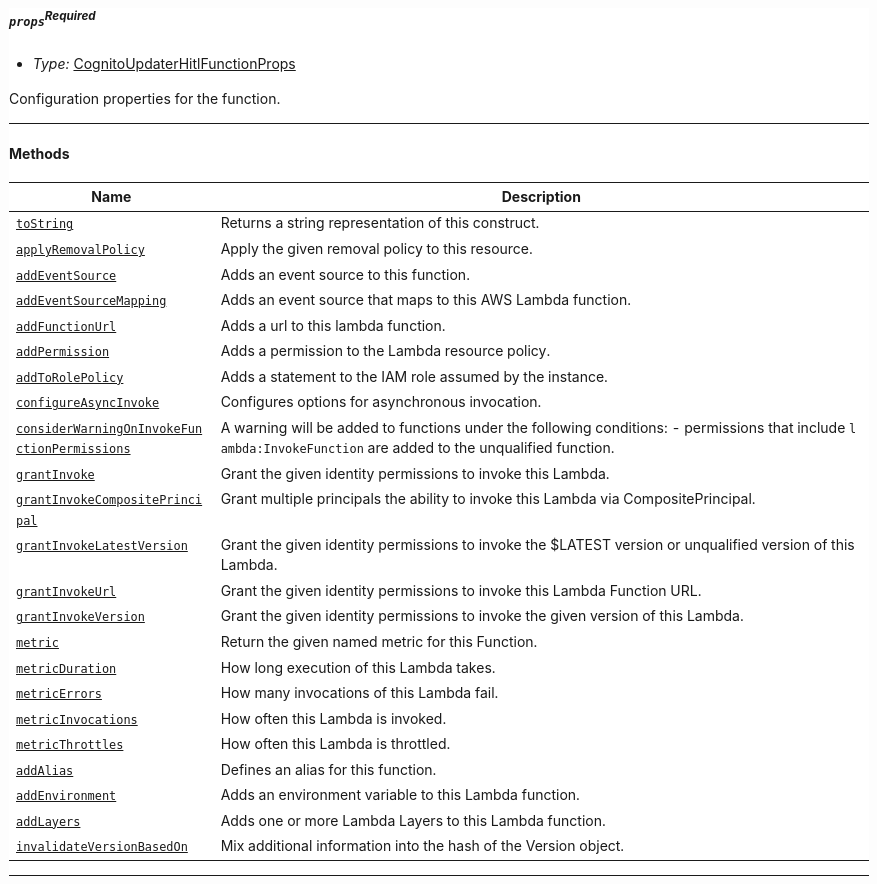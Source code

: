 
##### `props`<sup>Required</sup> <a name="props" id="@cdklabs/genai-idp.CognitoUpdaterHitlFunction.Initializer.parameter.props"></a>

- *Type:* <a href="#@cdklabs/genai-idp.CognitoUpdaterHitlFunctionProps">CognitoUpdaterHitlFunctionProps</a>

Configuration properties for the function.

---

#### Methods <a name="Methods" id="Methods"></a>

| **Name** | **Description** |
| --- | --- |
| <code><a href="#@cdklabs/genai-idp.CognitoUpdaterHitlFunction.toString">toString</a></code> | Returns a string representation of this construct. |
| <code><a href="#@cdklabs/genai-idp.CognitoUpdaterHitlFunction.applyRemovalPolicy">applyRemovalPolicy</a></code> | Apply the given removal policy to this resource. |
| <code><a href="#@cdklabs/genai-idp.CognitoUpdaterHitlFunction.addEventSource">addEventSource</a></code> | Adds an event source to this function. |
| <code><a href="#@cdklabs/genai-idp.CognitoUpdaterHitlFunction.addEventSourceMapping">addEventSourceMapping</a></code> | Adds an event source that maps to this AWS Lambda function. |
| <code><a href="#@cdklabs/genai-idp.CognitoUpdaterHitlFunction.addFunctionUrl">addFunctionUrl</a></code> | Adds a url to this lambda function. |
| <code><a href="#@cdklabs/genai-idp.CognitoUpdaterHitlFunction.addPermission">addPermission</a></code> | Adds a permission to the Lambda resource policy. |
| <code><a href="#@cdklabs/genai-idp.CognitoUpdaterHitlFunction.addToRolePolicy">addToRolePolicy</a></code> | Adds a statement to the IAM role assumed by the instance. |
| <code><a href="#@cdklabs/genai-idp.CognitoUpdaterHitlFunction.configureAsyncInvoke">configureAsyncInvoke</a></code> | Configures options for asynchronous invocation. |
| <code><a href="#@cdklabs/genai-idp.CognitoUpdaterHitlFunction.considerWarningOnInvokeFunctionPermissions">considerWarningOnInvokeFunctionPermissions</a></code> | A warning will be added to functions under the following conditions: - permissions that include `lambda:InvokeFunction` are added to the unqualified function. |
| <code><a href="#@cdklabs/genai-idp.CognitoUpdaterHitlFunction.grantInvoke">grantInvoke</a></code> | Grant the given identity permissions to invoke this Lambda. |
| <code><a href="#@cdklabs/genai-idp.CognitoUpdaterHitlFunction.grantInvokeCompositePrincipal">grantInvokeCompositePrincipal</a></code> | Grant multiple principals the ability to invoke this Lambda via CompositePrincipal. |
| <code><a href="#@cdklabs/genai-idp.CognitoUpdaterHitlFunction.grantInvokeLatestVersion">grantInvokeLatestVersion</a></code> | Grant the given identity permissions to invoke the $LATEST version or unqualified version of this Lambda. |
| <code><a href="#@cdklabs/genai-idp.CognitoUpdaterHitlFunction.grantInvokeUrl">grantInvokeUrl</a></code> | Grant the given identity permissions to invoke this Lambda Function URL. |
| <code><a href="#@cdklabs/genai-idp.CognitoUpdaterHitlFunction.grantInvokeVersion">grantInvokeVersion</a></code> | Grant the given identity permissions to invoke the given version of this Lambda. |
| <code><a href="#@cdklabs/genai-idp.CognitoUpdaterHitlFunction.metric">metric</a></code> | Return the given named metric for this Function. |
| <code><a href="#@cdklabs/genai-idp.CognitoUpdaterHitlFunction.metricDuration">metricDuration</a></code> | How long execution of this Lambda takes. |
| <code><a href="#@cdklabs/genai-idp.CognitoUpdaterHitlFunction.metricErrors">metricErrors</a></code> | How many invocations of this Lambda fail. |
| <code><a href="#@cdklabs/genai-idp.CognitoUpdaterHitlFunction.metricInvocations">metricInvocations</a></code> | How often this Lambda is invoked. |
| <code><a href="#@cdklabs/genai-idp.CognitoUpdaterHitlFunction.metricThrottles">metricThrottles</a></code> | How often this Lambda is throttled. |
| <code><a href="#@cdklabs/genai-idp.CognitoUpdaterHitlFunction.addAlias">addAlias</a></code> | Defines an alias for this function. |
| <code><a href="#@cdklabs/genai-idp.CognitoUpdaterHitlFunction.addEnvironment">addEnvironment</a></code> | Adds an environment variable to this Lambda function. |
| <code><a href="#@cdklabs/genai-idp.CognitoUpdaterHitlFunction.addLayers">addLayers</a></code> | Adds one or more Lambda Layers to this Lambda function. |
| <code><a href="#@cdklabs/genai-idp.CognitoUpdaterHitlFunction.invalidateVersionBasedOn">invalidateVersionBasedOn</a></code> | Mix additional information into the hash of the Version object. |

---